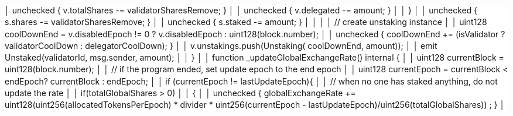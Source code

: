 │             unchecked { v.totalShares -= validatorSharesRemove; }                                                                                                                                               │
│             unchecked { v.delegated -= amount; }                                                                                                                                                                │
│         }                                                                                                                                                                                                       │
│         unchecked { s.shares -= validatorSharesRemove; }                                                                                                                                                        │
│         unchecked { s.staked -= amount; }                                                                                                                                                                       │
│                                                                                                                                                                                                                 │
│         // create unstaking instance                                                                                                                                                                            │
│         uint128 coolDownEnd = v.disabledEpoch != 0 ? v.disabledEpoch : uint128(block.number);                                                                                                                   │
│         unchecked { coolDownEnd += (isValidator ? validatorCoolDown : delegatorCoolDown); }                                                                                                                     │
│         v.unstakings.push(Unstaking( coolDownEnd, amount));                                                                                                                                                     │
│         emit Unstaked(validatorId, msg.sender, amount);                                                                                                                                                         │
│     }                                                                                                                                                                                                           │
│     function _updateGlobalExchangeRate() internal {                                                                                                                                                             │
│         uint128 currentBlock = uint128(block.number);                                                                                                                                                           │
│         // if the program ended, set update epoch to the end epoch                                                                                                                                              │
│         uint128 currentEpoch = currentBlock < endEpoch? currentBlock : endEpoch;                                                                                                                                │
│         if (currentEpoch != lastUpdateEpoch){                                                                                                                                                                   │
│             // when no one has staked anything, do not update the rate                                                                                                                                          │
│             if(totalGlobalShares > 0)                                                                                                                                                                           │
│             {                                                                                                                                                                                                   │
│                 unchecked { globalExchangeRate += uint128(uint256(allocatedTokensPerEpoch) * divider * uint256(currentEpoch - lastUpdateEpoch)/uint256(totalGlobalShares)) ; }                                  │